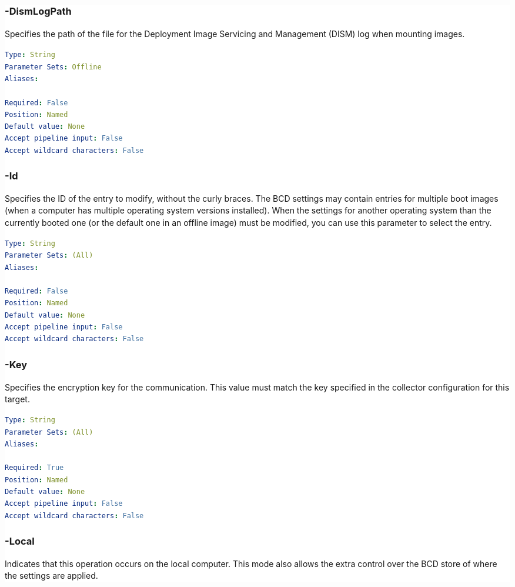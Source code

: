 ### -DismLogPath
Specifies the path of the file for the Deployment Image Servicing and Management (DISM) log when mounting images.

```yaml
Type: String
Parameter Sets: Offline
Aliases: 

Required: False
Position: Named
Default value: None
Accept pipeline input: False
Accept wildcard characters: False
```

### -Id
Specifies the ID of the entry to modify, without the curly braces.
The BCD settings may contain entries for multiple boot images (when a computer has multiple operating system versions installed).
When the settings for another operating system than the currently booted one (or the default one in an offline image) must be modified, you can use this parameter to select the entry.

```yaml
Type: String
Parameter Sets: (All)
Aliases: 

Required: False
Position: Named
Default value: None
Accept pipeline input: False
Accept wildcard characters: False
```

### -Key
Specifies the encryption key for the communication.
This value must match the key specified in the collector configuration for this target.

```yaml
Type: String
Parameter Sets: (All)
Aliases: 

Required: True
Position: Named
Default value: None
Accept pipeline input: False
Accept wildcard characters: False
```

### -Local
Indicates that this operation occurs on the local computer.
This mode also allows the extra control over the BCD store of where the settings are applied.
